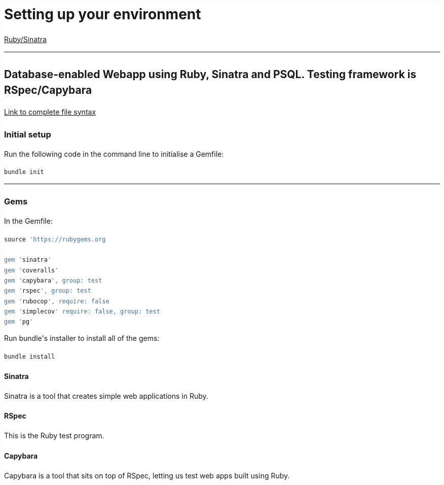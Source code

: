 # Setting up your environment

[Ruby/Sinatra](#webapp-using-ruby-and-sinatra)

---

## Database-enabled Webapp using Ruby, Sinatra and PSQL. Testing framework is RSpec/Capybara

[Link to complete file syntax](#complete-file-syntax)

### Initial setup

Run the following code in the command line to initialise a Gemfile:

```bash
bundle init
```

---

### Gems

In the Gemfile:

```ruby
source 'https://rubygems.org

gem 'sinatra'
gem 'coveralls'
gem 'capybara', group: test
gem 'rspec', group: test
gem 'rubocop', require: false
gem 'simplecov' require: false, group: test
gem 'pg'

```

Run bundle's installer to install all of the gems:

```bash
bundle install
```

#### Sinatra

Sinatra is a tool that creates simple web applications in Ruby.

#### RSpec

This is the Ruby test program.

#### Capybara

Capybara is a tool that sits on top of RSpec, letting us test web apps built using Ruby.
